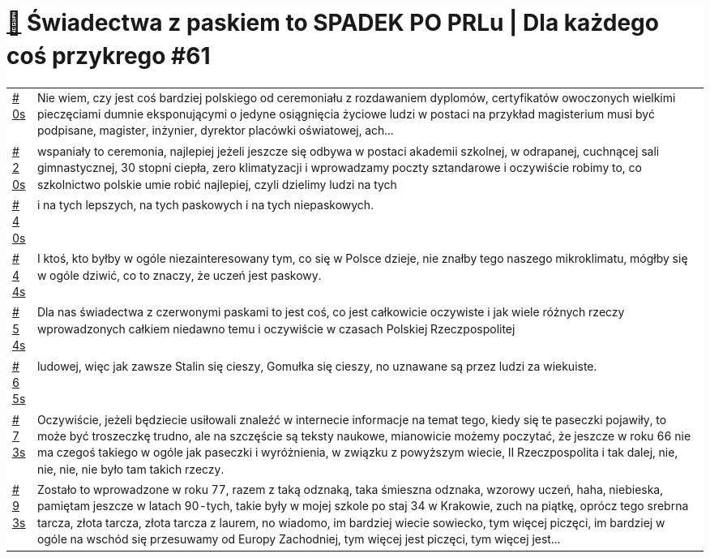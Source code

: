 # [🔗](https://www.youtube.com/watch?v=xu_uowH5b9k) Świadectwa z paskiem to SPADEK PO PRLu | Dla każdego coś przykrego #61

<table>
    <tr id="t0">
        <td><a href="#t0">#</a>&nbsp;<a href="https://www.youtube.com/watch?v=xu_uowH5b9k&t=0">0s</a></td>
        <td>Nie wiem, czy jest coś bardziej polskiego od ceremoniału z rozdawaniem dyplomów, certyfikatów owoczonych wielkimi pieczęciami dumnie eksponującymi o jedyne osiągnięcia życiowe ludzi w postaci na przykład magisterium musi być podpisane, magister, inżynier, dyrektor placówki oświatowej, ach...</td>
    </tr>
    <tr id="t20">
        <td><a href="#t20">#</a>&nbsp;<a href="https://www.youtube.com/watch?v=xu_uowH5b9k&t=20">20s</a></td>
        <td>wspaniały to ceremonia, najlepiej jeżeli jeszcze się odbywa w postaci akademii szkolnej, w odrapanej, cuchnącej sali gimnastycznej, 30 stopni ciepła, zero klimatyzacji i wprowadzamy poczty sztandarowe i oczywiście robimy to, co szkolnictwo polskie umie robić najlepiej, czyli dzielimy ludzi na tych</td>
    </tr>
    <tr id="t40">
        <td><a href="#t40">#</a>&nbsp;<a href="https://www.youtube.com/watch?v=xu_uowH5b9k&t=40">40s</a></td>
        <td>i na tych lepszych, na tych paskowych i na tych niepaskowych.</td>
    </tr>
    <tr id="t44">
        <td><a href="#t44">#</a>&nbsp;<a href="https://www.youtube.com/watch?v=xu_uowH5b9k&t=44">44s</a></td>
        <td>I ktoś, kto byłby w ogóle niezainteresowany tym, co się w Polsce dzieje, nie znałby tego naszego mikroklimatu, mógłby się w ogóle dziwić, co to znaczy, że uczeń jest paskowy.</td>
    </tr>
    <tr id="t54">
        <td><a href="#t54">#</a>&nbsp;<a href="https://www.youtube.com/watch?v=xu_uowH5b9k&t=54">54s</a></td>
        <td>Dla nas świadectwa z czerwonymi paskami to jest coś, co jest całkowicie oczywiste i jak wiele różnych rzeczy wprowadzonych całkiem niedawno temu i oczywiście w czasach Polskiej Rzeczpospolitej</td>
    </tr>
    <tr id="t65">
        <td><a href="#t65">#</a>&nbsp;<a href="https://www.youtube.com/watch?v=xu_uowH5b9k&t=65">65s</a></td>
        <td>ludowej, więc jak zawsze Stalin się cieszy, Gomułka się cieszy, no uznawane są przez ludzi za wiekuiste.</td>
    </tr>
    <tr id="t73">
        <td><a href="#t73">#</a>&nbsp;<a href="https://www.youtube.com/watch?v=xu_uowH5b9k&t=73">73s</a></td>
        <td>Oczywiście, jeżeli będziecie usiłowali znaleźć w internecie informacje na temat tego, kiedy się te paseczki pojawiły, to może być troszeczkę trudno, ale na szczęście są teksty naukowe, mianowicie możemy poczytać, że jeszcze w roku 66 nie ma czegoś takiego w ogóle jak paseczki i wyróżnienia, w związku z powyższym wiecie, II Rzeczpospolita i tak dalej, nie, nie, nie, nie było tam takich rzeczy.</td>
    </tr>
    <tr id="t93">
        <td><a href="#t93">#</a>&nbsp;<a href="https://www.youtube.com/watch?v=xu_uowH5b9k&t=93">93s</a></td>
        <td>Zostało to wprowadzone w roku 77, razem z taką odznaką, taka śmieszna odznaka, wzorowy uczeń, haha, niebieska, pamiętam jeszcze w latach 90-tych, takie były w mojej szkole po staj 34 w Krakowie, zuch na piątkę, oprócz tego srebrna tarcza, złota tarcza, złota tarcza z laurem, no wiadomo, im bardziej wiecie sowiecko, tym więcej piczęci, im bardziej w ogóle na wschód się przesuwamy od Europy Zachodniej, tym więcej jest piczęci, tym więcej jest...</td>
    </tr>